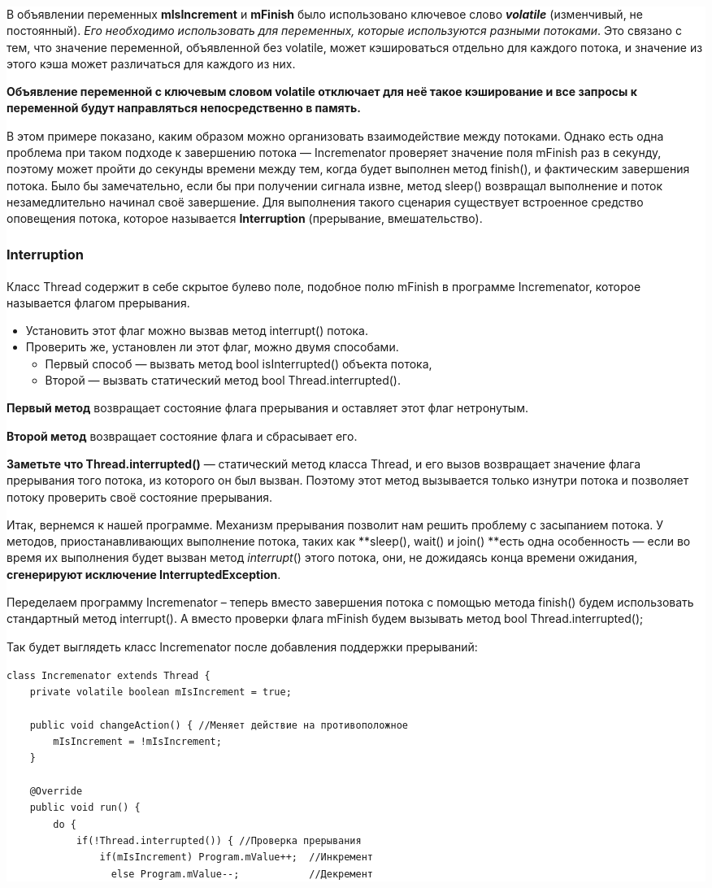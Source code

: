 В объявлении переменных **mIsIncrement** и **mFinish** было использовано ключевое слово **_volatile_** (изменчивый, не постоянный). _Его необходимо использовать для переменных, которые используются разными потоками_. Это связано с тем, что значение переменной, объявленной без volatile, может кэшироваться отдельно для каждого потока, и значение из этого кэша может различаться для каждого из них. 

**Объявление переменной с ключевым словом volatile отключает для неё такое кэширование и все запросы к переменной будут направляться непосредственно в память.** 

В этом примере показано, каким образом можно организовать взаимодействие между потоками. Однако есть одна проблема при таком подходе к завершению потока — Incremenator проверяет значение поля mFinish раз в секунду, поэтому может пройти до секунды времени между тем, когда будет выполнен метод finish(), и фактическим завершения потока. Было бы замечательно, если бы при получении сигнала извне, метод sleep() возвращал выполнение и поток незамедлительно начинал своё завершение. Для выполнения такого сценария существует встроенное средство оповещения потока, которое называется **Interruption** (прерывание, вмешательство).

### Interruption

Класс Thread содержит в себе скрытое булево поле, подобное полю mFinish в программе Incremenator, которое называется флагом прерывания. 
* Установить этот флаг можно вызвав метод interrupt() потока.
* Проверить же, установлен ли этот флаг, можно двумя способами.
  * Первый способ — вызвать метод bool isInterrupted() объекта потока,
  * Второй — вызвать статический метод bool Thread.interrupted().

**Первый метод** возвращает состояние флага прерывания и оставляет этот флаг нетронутым. 

**Второй метод** возвращает состояние флага и сбрасывает его. 

**Заметьте что Thread.interrupted()** — статический метод класса Thread, и его вызов возвращает значение флага прерывания того потока, из которого он был вызван. Поэтому этот метод вызывается только изнутри потока и позволяет потоку проверить своё состояние прерывания.

Итак, вернемся к нашей программе. Механизм прерывания позволит нам решить проблему с засыпанием потока. У методов, приостанавливающих выполнение потока, таких как **sleep(), wait() и join() **есть одна особенность — если во время их выполнения будет вызван метод _interrupt_() этого потока, они, не дожидаясь конца времени ожидания, **сгенерируют исключение InterruptedException**.

Переделаем программу Incremenator – теперь вместо завершения потока с помощью метода finish() будем использовать стандартный метод interrupt(). А вместо проверки флага mFinish будем вызывать метод bool Thread.interrupted();

Так будет выглядеть класс Incremenator после добавления поддержки прерываний:

    class Incremenator extends Thread {
	    private volatile boolean mIsIncrement = true;

	    public void changeAction() { //Меняет действие на противоположное
		    mIsIncrement = !mIsIncrement;
	    }

	    @Override
	    public void run() {
		    do {
			    if(!Thread.interrupted()) {	//Проверка прерывания
				    if(mIsIncrement) Program.mValue++;	//Инкремент
				      else Program.mValue--;			//Декремент
				